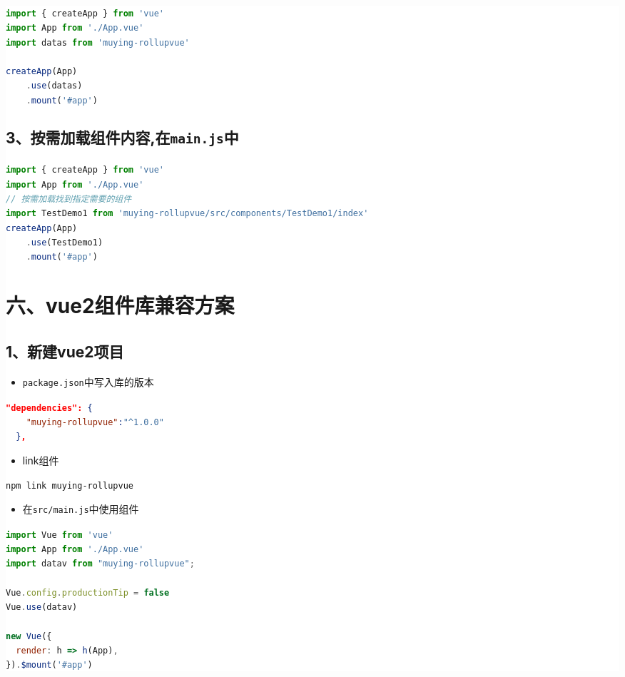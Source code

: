 ```javascript
import { createApp } from 'vue'
import App from './App.vue'
import datas from 'muying-rollupvue'

createApp(App)
    .use(datas)
    .mount('#app')
```

## 3、按需加载组件内容,在`main.js`中

```Javascript
import { createApp } from 'vue'
import App from './App.vue'
// 按需加载找到指定需要的组件
import TestDemo1 from 'muying-rollupvue/src/components/TestDemo1/index'
createApp(App)
    .use(TestDemo1)
    .mount('#app')
```

# 六、vue2组件库兼容方案

## 1、新建vue2项目

* `package.json`中写入库的版本

```json
"dependencies": {
    "muying-rollupvue":"^1.0.0"
  },
```

* link组件

```
npm link muying-rollupvue
```

* 在`src/main.js`中使用组件

```javascript
import Vue from 'vue'
import App from './App.vue'
import datav from "muying-rollupvue";

Vue.config.productionTip = false
Vue.use(datav)

new Vue({
  render: h => h(App),
}).$mount('#app')
```

